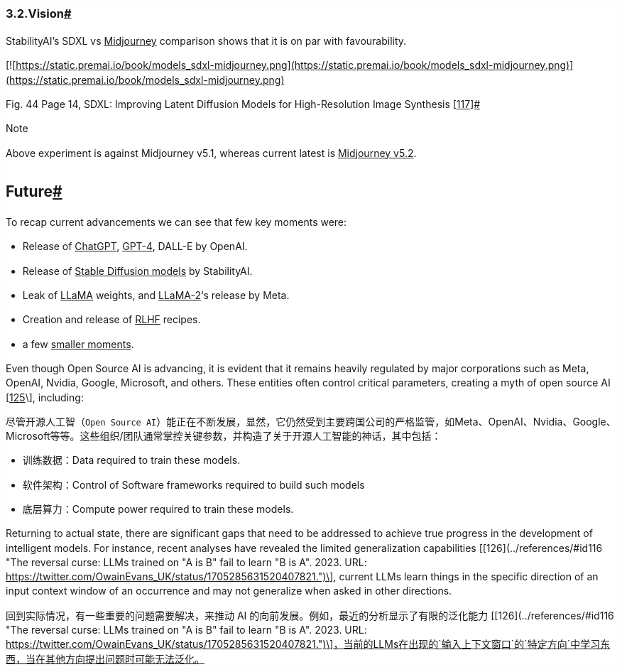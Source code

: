 
### 3.2.Vision[#](#id86 "Permalink to this heading")

StabilityAI’s SDXL vs [Midjourney](https://www.midjourney.com) comparison shows that it is on par with favourability.

[![https://static.premai.io/book/models_sdxl-midjourney.png](https://static.premai.io/book/models_sdxl-midjourney.png)](https://static.premai.io/book/models_sdxl-midjourney.png)

Fig. 44 Page 14, SDXL: Improving Latent Diffusion Models for High-Resolution Image Synthesis \[[117](../references/#id144 "Dustin Podell, Zion English, Kyle Lacey, Andreas Blattmann, Tim Dockhorn, Jonas Müller, Joe Penna, and Robin Rombach. SDXL: improving latent diffusion models for high-resolution image synthesis. 2023. arXiv:2307.01952.")\][#](#id106 "Permalink to this image")

Note

Above experiment is against Midjourney v5.1, whereas current latest is [Midjourney v5.2](https://docs.midjourney.com/docs/model-versions).

## Future[#](#future "Permalink to this heading")

To recap current advancements we can see that few key moments were:

+   Release of [ChatGPT](#chatgpt), [GPT-4](#gpt-4), DALL-E by OpenAI.
    
+   Release of [Stable Diffusion models](#stable-diffusion) by StabilityAI.
    
+   Leak of [LLaMA](#llama) weights, and [LLaMA-2](#llama-2)‘s release by Meta.
    
+   Creation and release of [RLHF](../#term-RLHF) recipes.
    
+   a few [smaller moments](https://www.semianalysis.com/p/google-we-have-no-moat-and-neither#%C2%A7the-timeline).
    

Even though Open Source AI is advancing, it is evident that it remains heavily regulated by major corporations such as Meta, OpenAI, Nvidia, Google, Microsoft, and others. These entities often control critical parameters, creating a myth of open source AI \[[125](../references/#id115 "Will Knight. The myth of open source AI. 2023. URL: https://www.wired.com/story/the-myth-of-open-source-ai.")\], including:

尽管开源人工智（`Open Source AI`）能正在不断发展，显然，它仍然受到主要跨国公司的严格监管，如Meta、OpenAI、Nvidia、Google、Microsoft等等。这些组织/团队通常掌控关键参数，并构造了关于开源人工智能的神话，其中包括：

+   训练数据：Data required to train these models.
    
+   软件架构：Control of Software frameworks required to build such models
    
+   底层算力：Compute power required to train these models.
    

Returning to actual state, there are significant gaps that need to be addressed to achieve true progress in the development of intelligent models. For instance, recent analyses have revealed the limited generalization capabilities \[[126](../references/#id116 "The reversal curse: LLMs trained on "A is B" fail to learn "B is A". 2023. URL: https://twitter.com/OwainEvans_UK/status/1705285631520407821.")\], current LLMs learn things in the specific direction of an input context window of an occurrence and may not generalize when asked in other directions.

回到实际情况，有一些重要的问题需要解决，来推动 AI 的向前发展。例如，最近的分析显示了有限的泛化能力 \[[126](../references/#id116 "The reversal curse: LLMs trained on "A is B" fail to learn "B is A". 2023. URL: https://twitter.com/OwainEvans_UK/status/1705285631520407821.")\]，当前的LLMs在出现的`输入上下文窗口`的`特定方向`中学习东西，当在其他方向提出问题时可能无法泛化。


[NingG]:    http://ningg.github.io  "NingG"
[premAI]:		https://book.premai.io/state-of-open-source-ai/